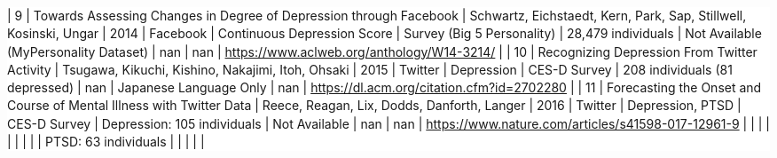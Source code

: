 |  9 | Towards Assessing Changes in Degree of Depression through Facebook                                                                        | Schwartz, Eichstaedt, Kern, Park, Sap, Stillwell, Kosinski, Ungar                                           |   2014 | Facebook                                                                                            | Continuous Depression Score                                                                                                                                                          | Survey (Big 5 Personality)                                                                                                  | 28,479 individuals                                                                                                                                                                           | Not Available (MyPersonality Dataset) | nan                    | nan                                             | https://www.aclweb.org/anthology/W14-3214/                                                                                                                                                                                                                                                                                                                                                                                                        |
| 10 | Recognizing Depression From Twitter Activity                                                                                              | Tsugawa, Kikuchi, Kishino, Nakajimi, Itoh, Ohsaki                                                           |   2015 | Twitter                                                                                             | Depression                                                                                                                                                                           | CES-D Survey                                                                                                                | 208 individuals (81 depressed)                                                                                                                                                               | nan                                   | Japanese Language Only | nan                                             | https://dl.acm.org/citation.cfm?id=2702280                                                                                                                                                                                                                                                                                                                                                                                                        |
| 11 | Forecasting the Onset and Course of Mental Illness with Twitter Data                                                                      | Reece, Reagan, Lix, Dodds, Danforth, Langer                                                                 |   2016 | Twitter                                                                                             | Depression, PTSD                                                                                                                                                                     | CES-D Survey                                                                                                                | Depression: 105 individuals                                                                                                                                                                  | Not Available                         | nan                    | nan                                             | https://www.nature.com/articles/s41598-017-12961-9                                                                                                                                                                                                                                                                                                                                                                                                |
|    |                                                                                                                                           |                                                                                                             |        |                                                                                                     |                                                                                                                                                                                      |                                                                                                                             | PTSD: 63 individuals                                                                                                                                                                         |                                       |                        |                                                 |                                                                                                                                                                                                                                                                                                                                                                                                                                                   |